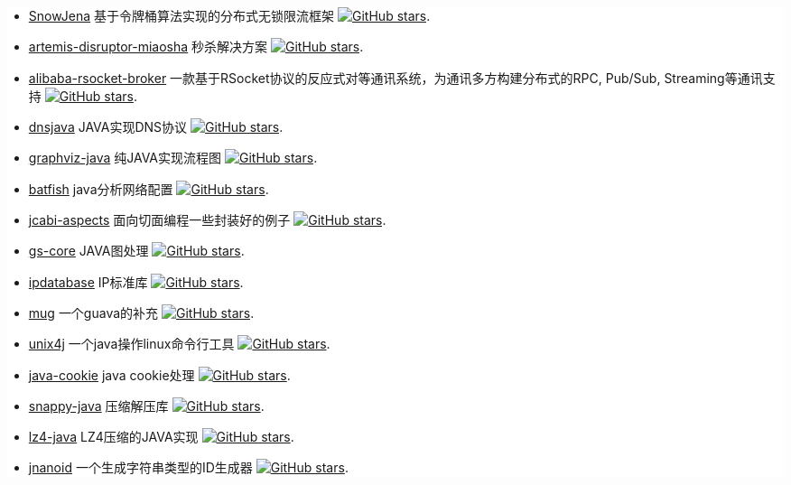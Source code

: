 * [SnowJena](https://github.com/onblog/SnowJena) 基于令牌桶算法实现的分布式无锁限流框架 [![GitHub stars](https://img.shields.io/github/stars/onblog/SnowJena.svg?style=social&label=Star&maxAge=2592000)](https://github.com/onblog/SnowJena).

* [artemis-disruptor-miaosha](https://github.com/chanjarster/artemis-disruptor-miaosha) 秒杀解决方案 [![GitHub stars](https://img.shields.io/github/stars/chanjarster/artemis-disruptor-miaosha.svg?style=social&label=Star&maxAge=2592000)](https://github.com/chanjarster/artemis-disruptor-miaosha).

* [alibaba-rsocket-broker](https://github.com/alibaba/alibaba-rsocket-broker) 一款基于RSocket协议的反应式对等通讯系统，为通讯多方构建分布式的RPC, Pub/Sub, Streaming等通讯支持 [![GitHub stars](https://img.shields.io/github/stars/alibaba/alibaba-rsocket-broker.svg?style=social&label=Star&maxAge=2592000)](https://github.com/alibaba/alibaba-rsocket-broker).

* [dnsjava](https://github.com/dnsjava/dnsjava) JAVA实现DNS协议 [![GitHub stars](https://img.shields.io/github/stars/dnsjava/dnsjava.svg?style=social&label=Star&maxAge=2592000)](https://github.com/dnsjava/dnsjava).

* [graphviz-java](https://github.com/nidi3/graphviz-java) 纯JAVA实现流程图 [![GitHub stars](https://img.shields.io/github/stars/nidi3/graphviz-java.svg?style=social&label=Star&maxAge=2592000)](https://github.com/nidi3/graphviz-java).

* [batfish](https://github.com/batfish/batfish) java分析网络配置 [![GitHub stars](https://img.shields.io/github/stars/batfish/batfish.svg?style=social&label=Star&maxAge=2592000)](https://github.com/batfish/batfish).

* [jcabi-aspects](https://github.com/jcabi/jcabi-aspects) 面向切面编程一些封装好的例子 [![GitHub stars](https://img.shields.io/github/stars/jcabi/jcabi-aspects.svg?style=social&label=Star&maxAge=2592000)](https://github.com/jcabi/jcabi-aspects).

* [gs-core](https://github.com/graphstream/gs-core) JAVA图处理 [![GitHub stars](https://img.shields.io/github/stars/graphstream/gs-core.svg?style=social&label=Star&maxAge=2592000)](https://github.com/graphstream/gs-core).

* [ipdatabase](https://github.com/wzhe06/ipdatabase) IP标准库 [![GitHub stars](https://img.shields.io/github/stars/wzhe06/ipdatabase.svg?style=social&label=Star&maxAge=2592000)](https://github.com/wzhe06/ipdatabase).

* [mug](https://github.com/google/mug) 一个guava的补充 [![GitHub stars](https://img.shields.io/github/stars/google/mug.svg?style=social&label=Star&maxAge=2592000)](https://github.com/google/mug).

* [unix4j](https://github.com/tools4j/unix4j) 一个java操作linux命令行工具 [![GitHub stars](https://img.shields.io/github/stars/tools4j/unix4j.svg?style=social&label=Star&maxAge=2592000)](https://github.com/tools4j/unix4j).

* [java-cookie](https://github.com/js-cookie/java-cookie) java cookie处理 [![GitHub stars](https://img.shields.io/github/stars/js-cookie/java-cookie.svg?style=social&label=Star&maxAge=2592000)](https://github.com/js-cookie/java-cookie).

* [snappy-java](https://github.com/xerial/snappy-java) 压缩解压库 [![GitHub stars](https://img.shields.io/github/stars/xerial/snappy-java.svg?style=social&label=Star&maxAge=2592000)](https://github.com/xerial/snappy-java).

* [lz4-java](https://github.com/lz4/lz4-java) LZ4压缩的JAVA实现 [![GitHub stars](https://img.shields.io/github/stars/xerial/snappy-java.svg?style=social&label=Star&maxAge=2592000)](https://github.com/lz4/lz4-java).

* [jnanoid](https://github.com/aventrix/jnanoid) 一个生成字符串类型的ID生成器 [![GitHub stars](https://img.shields.io/github/stars/aventrix/jnanoid.svg?style=social&label=Star&maxAge=2592000)](https://github.com/aventrix/jnanoid).
